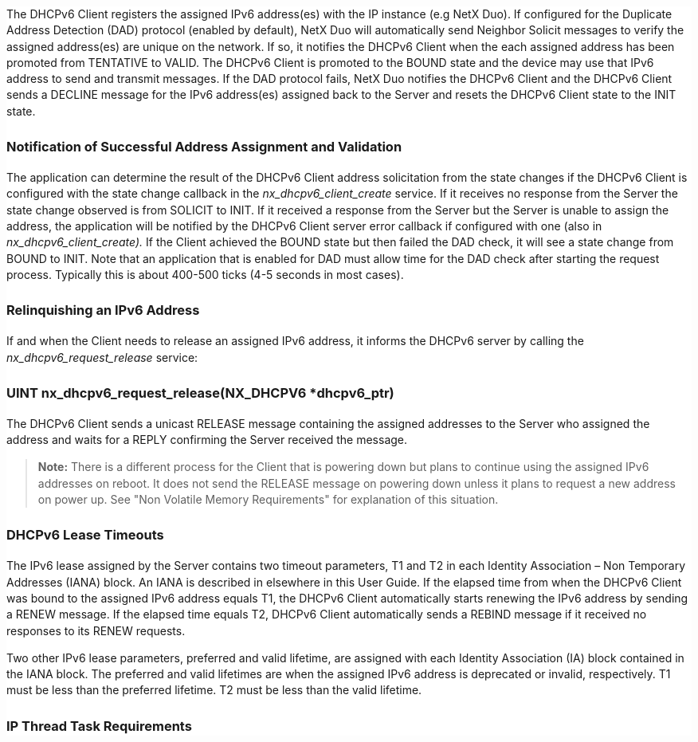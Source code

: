The DHCPv6 Client registers the assigned IPv6 address(es) with the IP instance (e.g NetX Duo). If configured for the Duplicate Address Detection (DAD) protocol (enabled by default), NetX Duo will automatically send Neighbor Solicit messages to verify the assigned address(es) are unique on the network. If so, it notifies the DHCPv6 Client when the each assigned address has been promoted from TENTATIVE to VALID. The DHCPv6 Client is promoted to the BOUND state and the device may use that IPv6 address to send and transmit messages. If the DAD protocol fails, NetX Duo notifies the DHCPv6 Client and the DHCPv6 Client sends a DECLINE message for the IPv6 address(es) assigned back to the Server and resets the DHCPv6 Client state to the INIT state.

### Notification of Successful Address Assignment and Validation

The application can determine the result of the DHCPv6 Client address solicitation from the state changes if the DHCPv6 Client is configured with the state change callback in the *nx_dhcpv6_client_create* service. If it receives no response from the Server the state change observed is from SOLICIT to INIT. If it received a response from the Server but the Server is unable to assign the address, the application will be notified by the DHCPv6 Client server error callback if configured with one (also in *nx_dhcpv6_client_create).* If the Client achieved the BOUND state but then failed the DAD check, it will see a state change from BOUND to INIT. Note that an application that is enabled for DAD must allow time for the DAD check after starting the request process. Typically this is about 400-500 ticks (4-5 seconds in most cases).

### Relinquishing an IPv6 Address

If and when the Client needs to release an assigned IPv6 address, it informs the DHCPv6 server by calling the *nx_dhcpv6_request_release* service:

### UINT nx_dhcpv6_request_release(NX_DHCPV6 \*dhcpv6_ptr)

The DHCPv6 Client sends a unicast RELEASE message containing the assigned addresses to the Server who assigned the address and waits for a REPLY confirming the Server received the message.

> **Note:** There is a different process for the Client that is powering down but plans to continue using the assigned IPv6 addresses on reboot. It does not send the RELEASE message on powering down unless it plans to request a new address on power up. See "Non Volatile Memory Requirements" for explanation of this situation.

### DHCPv6 Lease Timeouts

The IPv6 lease assigned by the Server contains two timeout parameters, T1 and T2 in each Identity Association – Non Temporary Addresses (IANA) block. An IANA is described in elsewhere in this User Guide. If the elapsed time from when the DHCPv6 Client was bound to the assigned IPv6 address equals T1, the DHCPv6 Client automatically starts renewing the IPv6 address by sending a RENEW message. If the elapsed time equals T2, DHCPv6 Client automatically sends a REBIND message if it received no responses to its RENEW requests.

Two other IPv6 lease parameters, preferred and valid lifetime, are assigned with each Identity Association (IA) block contained in the IANA block. The preferred and valid lifetimes are when the assigned IPv6 address is deprecated or invalid, respectively. T1 must be less than the preferred lifetime. T2 must be less than the valid lifetime.

### IP Thread Task Requirements
